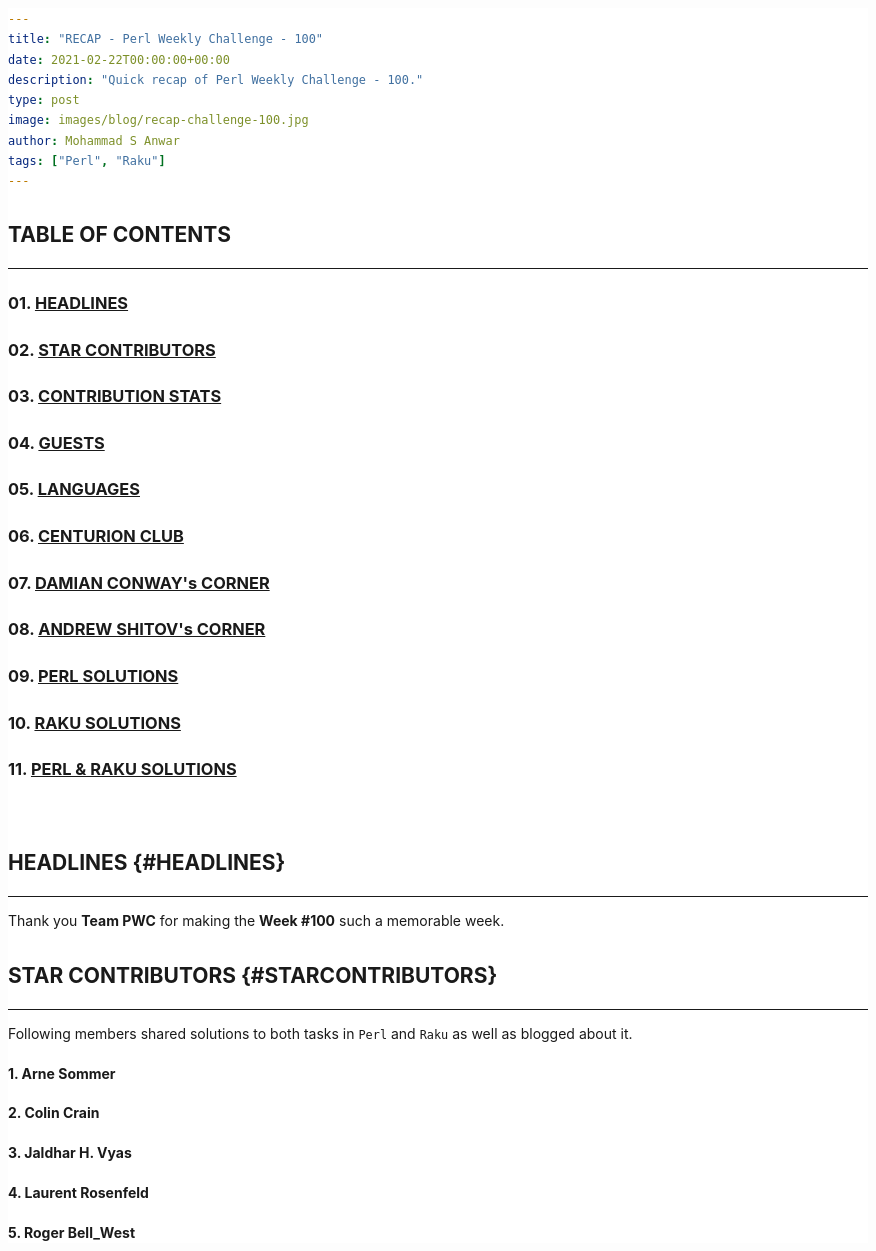 ```yaml
---
title: "RECAP - Perl Weekly Challenge - 100"
date: 2021-02-22T00:00:00+00:00
description: "Quick recap of Perl Weekly Challenge - 100."
type: post
image: images/blog/recap-challenge-100.jpg
author: Mohammad S Anwar
tags: ["Perl", "Raku"]
---
```


## TABLE OF CONTENTS
***

### 01. [HEADLINES](#HEADLINES)
### 02. [STAR CONTRIBUTORS](#STARCONTRIBUTORS)
### 03. [CONTRIBUTION STATS](#CONTRIBUTIONSTATS)
### 04. [GUESTS](#GUESTS)
### 05. [LANGUAGES](#LANGUAGES)
### 06. [CENTURION CLUB](#CENTURIONCLUB)
### 07. [DAMIAN CONWAY's CORNER](#DAMIANCONWAYCORNER)
### 08. [ANDREW SHITOV's CORNER](#ANDREWSHITOVCORNER)
### 09. [PERL SOLUTIONS](#PERLSOLUTIONS)
### 10. [RAKU SOLUTIONS](#RAKUSOLUTIONS)
### 11. [PERL & RAKU SOLUTIONS](#PERLRAKUSOLUTIONS)

<br>

## HEADLINES {#HEADLINES}
***

Thank you **Team PWC** for making the **Week #100** such a memorable week.

## STAR CONTRIBUTORS {#STARCONTRIBUTORS}
***

Following members shared solutions to both tasks in `Perl` and `Raku` as well as blogged about it.

#### 1. Arne Sommer
#### 2. Colin Crain
#### 3. Jaldhar H. Vyas
#### 4. Laurent Rosenfeld
#### 5. Roger Bell_West
